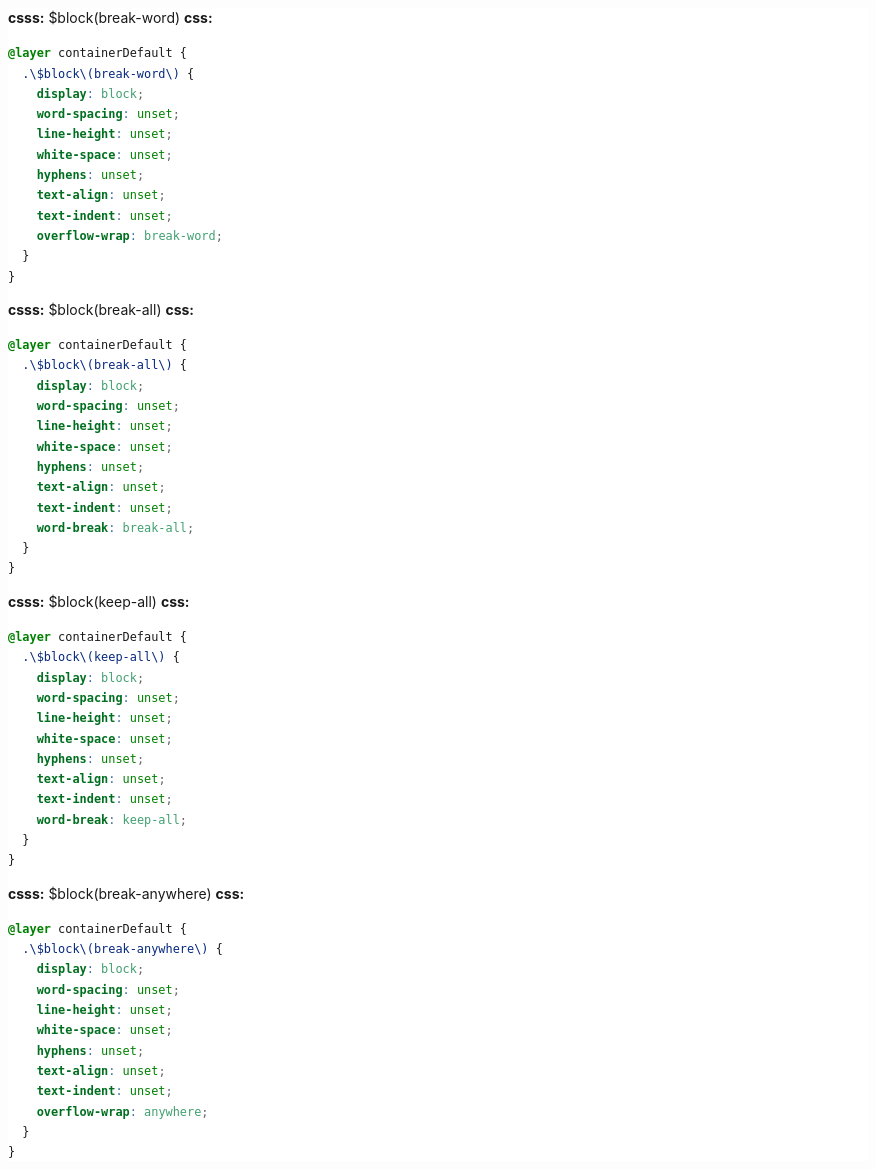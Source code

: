 **csss:** $block(break-word)
**css:**
```css
@layer containerDefault {
  .\$block\(break-word\) {
    display: block;
    word-spacing: unset;
    line-height: unset;
    white-space: unset;
    hyphens: unset;
    text-align: unset;
    text-indent: unset;
    overflow-wrap: break-word;
  }
}
```

**csss:** $block(break-all)
**css:**
```css
@layer containerDefault {
  .\$block\(break-all\) {
    display: block;
    word-spacing: unset;
    line-height: unset;
    white-space: unset;
    hyphens: unset;
    text-align: unset;
    text-indent: unset;
    word-break: break-all;
  }
}
```

**csss:** $block(keep-all)
**css:**
```css
@layer containerDefault {
  .\$block\(keep-all\) {
    display: block;
    word-spacing: unset;
    line-height: unset;
    white-space: unset;
    hyphens: unset;
    text-align: unset;
    text-indent: unset;
    word-break: keep-all;
  }
}
```

**csss:** $block(break-anywhere)
**css:**
```css
@layer containerDefault {
  .\$block\(break-anywhere\) {
    display: block;
    word-spacing: unset;
    line-height: unset;
    white-space: unset;
    hyphens: unset;
    text-align: unset;
    text-indent: unset;
    overflow-wrap: anywhere;
  }
}
```
